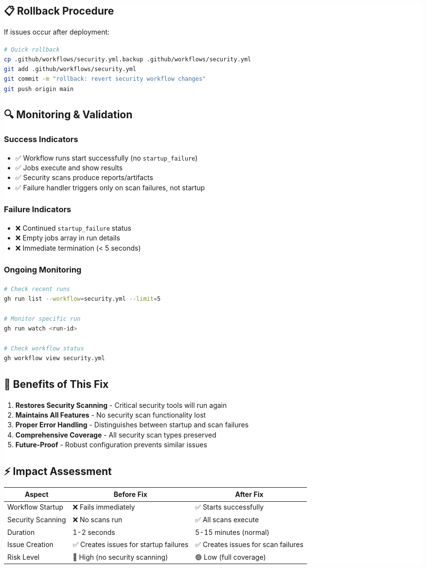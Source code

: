 ## 📋 Rollback Procedure

If issues occur after deployment:

```bash
# Quick rollback
cp .github/workflows/security.yml.backup .github/workflows/security.yml
git add .github/workflows/security.yml
git commit -m "rollback: revert security workflow changes"
git push origin main
```

## 🔍 Monitoring & Validation

### Success Indicators
- ✅ Workflow runs start successfully (no `startup_failure`)
- ✅ Jobs execute and show results
- ✅ Security scans produce reports/artifacts
- ✅ Failure handler triggers only on scan failures, not startup

### Failure Indicators  
- ❌ Continued `startup_failure` status
- ❌ Empty jobs array in run details
- ❌ Immediate termination (< 5 seconds)

### Ongoing Monitoring
```bash
# Check recent runs
gh run list --workflow=security.yml --limit=5

# Monitor specific run
gh run watch <run-id>

# Check workflow status
gh workflow view security.yml
```

## 🚀 Benefits of This Fix

1. **Restores Security Scanning** - Critical security tools will run again
2. **Maintains All Features** - No security scan functionality lost
3. **Proper Error Handling** - Distinguishes between startup and scan failures
4. **Comprehensive Coverage** - All security scan types preserved
5. **Future-Proof** - Robust configuration prevents similar issues

## ⚡ Impact Assessment

| Aspect | Before Fix | After Fix |
|--------|------------|-----------|
| Workflow Startup | ❌ Fails immediately | ✅ Starts successfully |
| Security Scanning | ❌ No scans run | ✅ All scans execute |
| Duration | 1-2 seconds | 5-15 minutes (normal) |
| Issue Creation | ✅ Creates issues for startup failures | ✅ Creates issues for scan failures |
| Risk Level | 🔴 High (no security scanning) | 🟢 Low (full coverage) |
